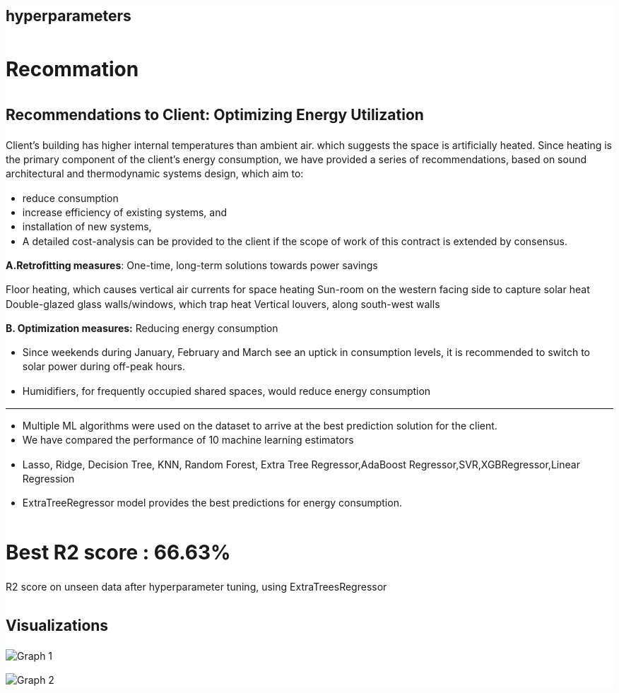 ## hyperparameters

# **Recommation**

## Recommendations to Client: Optimizing Energy Utilization
Client’s building has higher internal temperatures than ambient air. which suggests the space is artificially heated. Since heating is the primary component of the client’s energy consumption, we have provided a series of recommendations, based on sound architectural and thermodynamic systems design, which aim to:

* reduce consumption
* increase efficiency of existing systems, and
* installation of new systems,
* A detailed cost-analysis can be provided to the client if the scope of work of this contract is extended by consensus.

**A.Retrofitting measures**: One-time, long-term solutions towards power savings

Floor heating, which causes vertical air currents for space heating
Sun-room on the western facing side to capture solar heat
Double-glazed glass walls/windows, which trap heat
Vertical louvers, along south-west walls

**B. Optimization measures:** Reducing energy consumption

- Since weekends during January, February and March see an uptick in consumption levels, it is recommended to switch to solar power during off-peak hours.

- Humidifiers, for frequently occupied shared spaces, would reduce energy consumption
---


*   Multiple ML algorithms were used on the dataset to arrive at the best prediction solution for the client.
*   We have compared the performance of 10 machine learning estimators

  -   Lasso, Ridge, Decision Tree, KNN, Random Forest, Extra Tree Regressor,AdaBoost Regressor,SVR,XGBRegressor,Linear Regression

* ExtraTreeRegressor model provides the best predictions for energy consumption.




# Best R2 score : 66.63%
R2 score on unseen data after hyperparameter tuning, using ExtraTreesRegressor

## Visualizations
![Graph 1](/mnt/data/graph_1.png)

![Graph 2](/mnt/data/graph_2.png)
